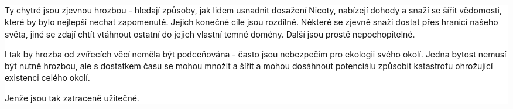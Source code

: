 Ty chytré jsou zjevnou hrozbou - hledají způsoby, jak lidem usnadnit dosažení Nicoty, nabízejí dohody a snaží se šířit vědomosti, které by bylo nejlepší nechat zapomenuté. Jejich konečné cíle jsou rozdílné. Některé se zjevně snaží dostat přes hranici našeho světa, jiné se zdají chtít vtáhnout ostatní do jejich vlastní temné domény. Další jsou prostě nepochopitelné.
  
I tak by hrozba od zvířecích věcí neměla být podceňována - často jsou nebezpečím pro ekologii svého okolí. Jedna bytost nemusí být nutně hrozbou, ale s dostatkem času se mohou množit a šířit a mohou dosáhnout potenciálu způsobit katastrofu ohrožující existenci celého okolí.
  
Jenže jsou tak zatraceně užitečné.
  
